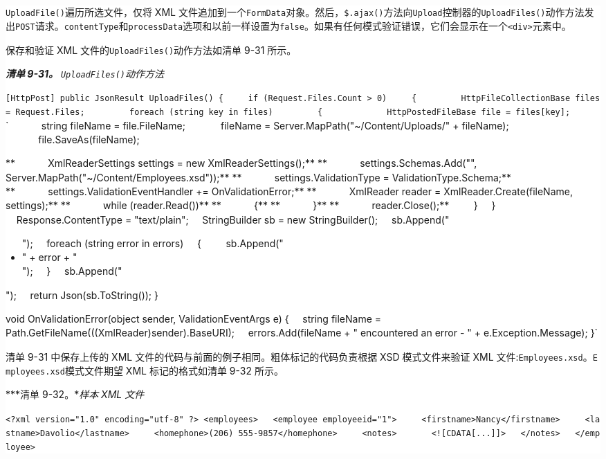 `UploadFile()`遍历所选文件，仅将 XML 文件追加到一个`FormData`对象。然后，`$.ajax()`方法向`Upload`控制器的`UploadFiles()`动作方法发出`POST`请求。`contentType`和`processData`选项和以前一样设置为`false`。如果有任何模式验证错误，它们会显示在一个`<div>`元素中。

保存和验证 XML 文件的`UploadFiles()`动作方法如清单 9-31 所示。

***清单 9-31。** `UploadFiles()`动作方法*

`[HttpPost]
public JsonResult UploadFiles()
{
    if (Request.Files.Count > 0)
    {
        HttpFileCollectionBase files = Request.Files;
        foreach (string key in files)
        {
            HttpPostedFileBase file = files[key];` `            string fileName = file.FileName;
            fileName = Server.MapPath("~/Content/Uploads/" + fileName);
            file.SaveAs(fileName);

**            XmlReaderSettings settings = new XmlReaderSettings();**
**            settings.Schemas.Add("", Server.MapPath("~/Content/Employees.xsd"));**
**            settings.ValidationType = ValidationType.Schema;**
**            settings.ValidationEventHandler += OnValidationError;**
**            XmlReader reader = XmlReader.Create(fileName, settings);**
**            while (reader.Read())**
**            {**
**            }**
**            reader.Close();**
        }
    }
    Response.ContentType = "text/plain";
    StringBuilder sb = new StringBuilder();
    sb.Append("<ul>");
    foreach (string error in errors)
    {
        sb.Append("<li>" + error + "</li>");
    }
    sb.Append("</ul>");
    return Json(sb.ToString());
}

void OnValidationError(object sender, ValidationEventArgs e)
{
    string fileName = Path.GetFileName(((XmlReader)sender).BaseURI);
    errors.Add(fileName + " encountered an error - " + e.Exception.Message);
}`

清单 9-31 中保存上传的 XML 文件的代码与前面的例子相同。粗体标记的代码负责根据 XSD 模式文件来验证 XML 文件:`Employees.xsd`。`Employees.xsd`模式文件期望 XML 标记的格式如清单 9-32 所示。

***清单 9-32。**样本 XML 文件*

`<?xml version="1.0" encoding="utf-8" ?>
<employees>
  <employee employeeid="1">
    <firstname>Nancy</firstname>
    <lastname>Davolio</lastname>
    <homephone>(206) 555-9857</homephone>
    <notes>
      <![CDATA[...]]>
  </notes>
  </employee>`
